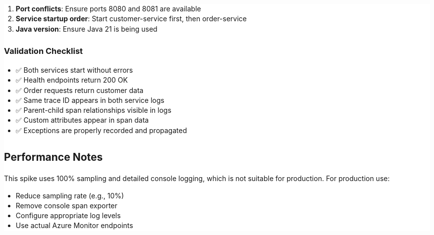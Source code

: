 1. **Port conflicts**: Ensure ports 8080 and 8081 are available
2. **Service startup order**: Start customer-service first, then order-service
3. **Java version**: Ensure Java 21 is being used

### Validation Checklist
- ✅ Both services start without errors
- ✅ Health endpoints return 200 OK
- ✅ Order requests return customer data
- ✅ Same trace ID appears in both service logs
- ✅ Parent-child span relationships visible in logs
- ✅ Custom attributes appear in span data
- ✅ Exceptions are properly recorded and propagated

## Performance Notes

This spike uses 100% sampling and detailed console logging, which is not suitable for production. For production use:
- Reduce sampling rate (e.g., 10%)
- Remove console span exporter
- Configure appropriate log levels
- Use actual Azure Monitor endpoints

